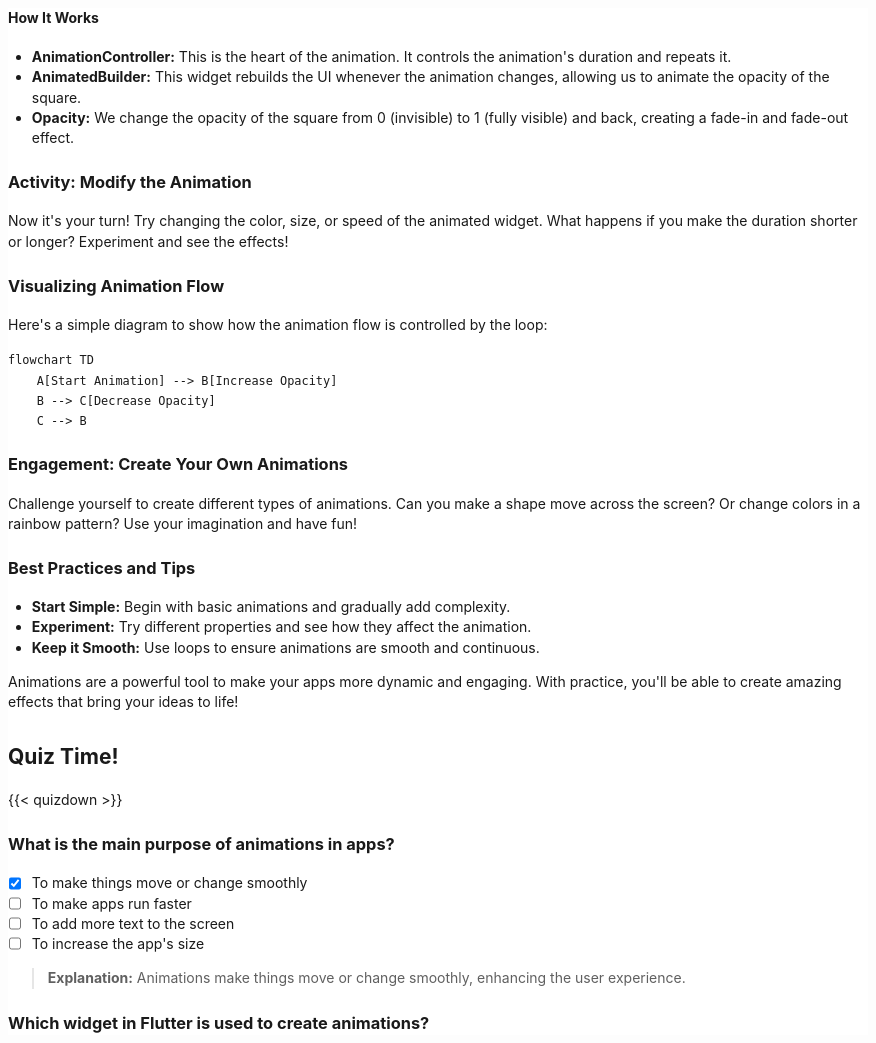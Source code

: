 #### How It Works

- **AnimationController:** This is the heart of the animation. It controls the animation's duration and repeats it.
- **AnimatedBuilder:** This widget rebuilds the UI whenever the animation changes, allowing us to animate the opacity of the square.
- **Opacity:** We change the opacity of the square from 0 (invisible) to 1 (fully visible) and back, creating a fade-in and fade-out effect.

### Activity: Modify the Animation

Now it's your turn! Try changing the color, size, or speed of the animated widget. What happens if you make the duration shorter or longer? Experiment and see the effects!

### Visualizing Animation Flow

Here's a simple diagram to show how the animation flow is controlled by the loop:

```mermaid
flowchart TD
    A[Start Animation] --> B[Increase Opacity]
    B --> C[Decrease Opacity]
    C --> B
```

### Engagement: Create Your Own Animations

Challenge yourself to create different types of animations. Can you make a shape move across the screen? Or change colors in a rainbow pattern? Use your imagination and have fun!

### Best Practices and Tips

- **Start Simple:** Begin with basic animations and gradually add complexity.
- **Experiment:** Try different properties and see how they affect the animation.
- **Keep it Smooth:** Use loops to ensure animations are smooth and continuous.

Animations are a powerful tool to make your apps more dynamic and engaging. With practice, you'll be able to create amazing effects that bring your ideas to life!

## Quiz Time!

{{< quizdown >}}

### What is the main purpose of animations in apps?

- [x] To make things move or change smoothly
- [ ] To make apps run faster
- [ ] To add more text to the screen
- [ ] To increase the app's size

> **Explanation:** Animations make things move or change smoothly, enhancing the user experience.

### Which widget in Flutter is used to create animations?
